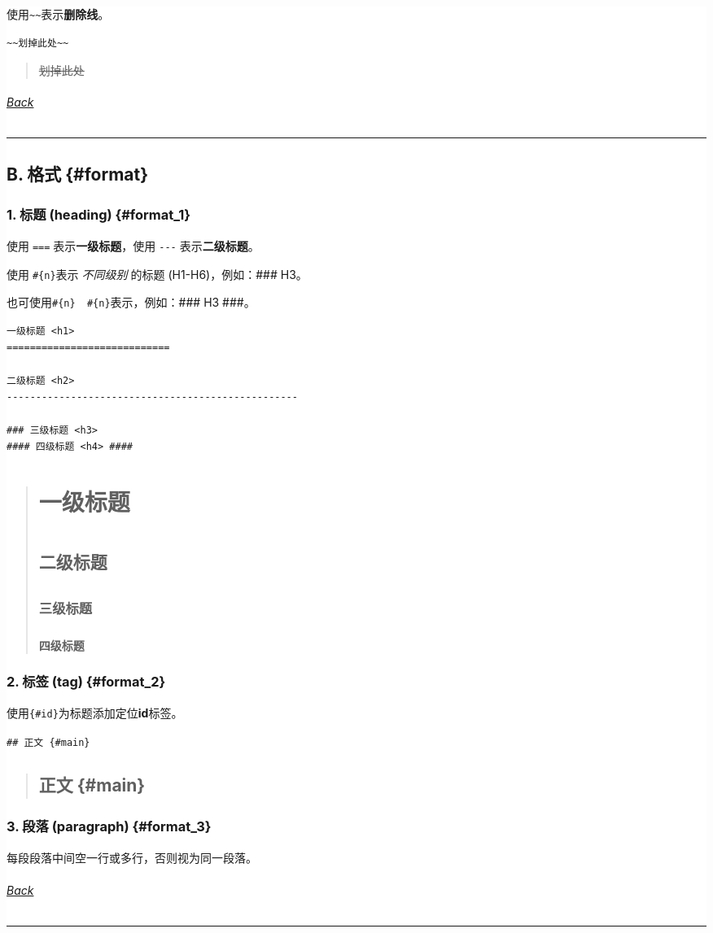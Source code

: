 使用`~~`表示**删除线**。

`~~划掉此处~~`

> ~~划掉此处~~

###### [Back](#main)
---

## B. 格式 {#format}

### 1. 标题 (heading) {#format_1}

使用 `===` 表示**一级标题**，使用 `---` 表示**二级标题**。

使用 `#{n}`表示 *不同级别* 的标题 (H1-H6)，例如：### H3。

也可使用`#{n}  #{n}`表示，例如：### H3 ###。


```
一级标题 <h1>
============================

二级标题 <h2>
--------------------------------------------------

### 三级标题 <h3>
#### 四级标题 <h4> ####
```

> 一级标题 <h1>
> ============================
> 
> 二级标题 <h2>
> --------------------------------------------------
> 
> ### 三级标题 <h3>
> #### 四级标题 <h4> ####

### 2. 标签 (tag) {#format_2}

使用`{#id}`为标题添加定位**id**标签。

```
## 正文 {#main}
```

> ## 正文 {#main}

### 3. 段落 (paragraph) {#format_3}

每段段落中间空一行或多行，否则视为同一段落。

###### [Back](#main)
---
